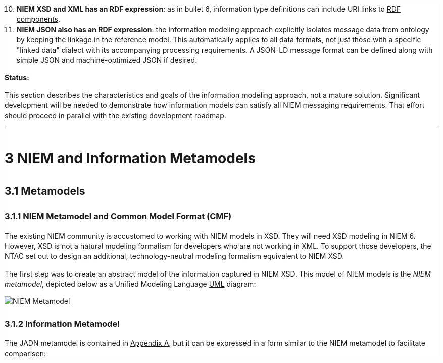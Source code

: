 10. **NIEM XSD and XML has an RDF expression**: as in bullet 6, information type definitions can include URI links
to [RDF components](#owl).
11. **NIEM JSON also has an RDF expression**: the information modeling approach explicitly isolates message data
from ontology by keeping the linkage in the reference model.
This automatically applies to all data formats, not just those with a specific "linked data" dialect with its
accompanying processing requirements.
A JSON-LD message format can be defined along with simple JSON and machine-optimized JSON if desired.

**Status:**

This section describes the characteristics and goals of the information modeling approach,
not a mature solution. Significant development will be needed to demonstrate how information
models can satisfy all NIEM messaging requirements. That effort should proceed in parallel with the
existing development roadmap.

-----

# 3 NIEM and Information Metamodels

## 3.1 Metamodels

### 3.1.1 NIEM Metamodel and Common Model Format (CMF)

The existing NIEM community is accustomed to working with NIEM models in XSD.
They will need XSD modeling in NIEM 6.  However, XSD is not a natural modeling
formalism for developers who are not working in XML.  To support those developers,
the NTAC set out to design an additional, technology-neutral modeling formalism
equivalent to NIEM XSD.  

The first step was to create an abstract model of the information captured in NIEM XSD.
This model of NIEM models is the *NIEM metamodel*, depicted below as a Unified Modeling Language
[UML](#uml) diagram:

![NIEM Metamodel](../tech-arch-v1.0-pn02/Understanding-Metamodel.svg)

### 3.1.2 Information Metamodel

The JADN metamodel is contained in [Appendix A](#appendix-a-jadn-metamodel), but it can be expressed in
a form similar to the NIEM metamodel to facilitate comparison:
